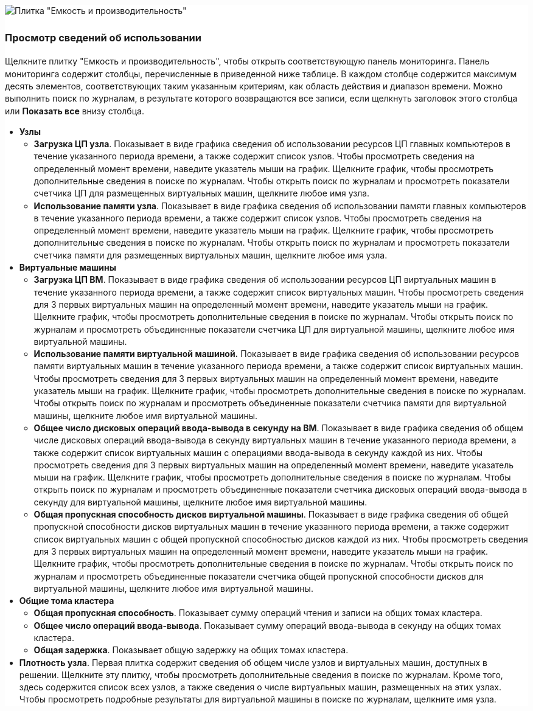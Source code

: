 ![Плитка "Емкость и производительность"](./media/log-analytics-capacity/capacity-tile.png)


### <a name="review-utilization"></a>Просмотр сведений об использовании

Щелкните плитку "Емкость и производительность", чтобы открыть соответствующую панель мониторинга. Панель мониторинга содержит столбцы, перечисленные в приведенной ниже таблице. В каждом столбце содержится максимум десять элементов, соответствующих таким указанным критериям, как область действия и диапазон времени. Можно выполнить поиск по журналам, в результате которого возвращаются все записи, если щелкнуть заголовок этого столбца или **Показать все** внизу столбца.

- **Узлы**
    - **Загрузка ЦП узла**. Показывает в виде графика сведения об использовании ресурсов ЦП главных компьютеров в течение указанного периода времени, а также содержит список узлов. Чтобы просмотреть сведения на определенный момент времени, наведите указатель мыши на график. Щелкните график, чтобы просмотреть дополнительные сведения в поиске по журналам. Чтобы открыть поиск по журналам и просмотреть показатели счетчика ЦП для размещенных виртуальных машин, щелкните любое имя узла.
    - **Использование памяти узла**. Показывает в виде графика сведения об использовании памяти главных компьютеров в течение указанного периода времени, а также содержит список узлов. Чтобы просмотреть сведения на определенный момент времени, наведите указатель мыши на график. Щелкните график, чтобы просмотреть дополнительные сведения в поиске по журналам. Чтобы открыть поиск по журналам и просмотреть показатели счетчика памяти для размещенных виртуальных машин, щелкните любое имя узла.
- **Виртуальные машины**
    - **Загрузка ЦП ВМ**. Показывает в виде графика сведения об использовании ресурсов ЦП виртуальных машин в течение указанного периода времени, а также содержит список виртуальных машин. Чтобы просмотреть сведения для 3 первых виртуальных машин на определенный момент времени, наведите указатель мыши на график. Щелкните график, чтобы просмотреть дополнительные сведения в поиске по журналам. Чтобы открыть поиск по журналам и просмотреть объединенные показатели счетчика ЦП для виртуальной машины, щелкните любое имя виртуальной машины.
    - **Использование памяти виртуальной машиной.** Показывает в виде графика сведения об использовании ресурсов памяти виртуальных машин в течение указанного периода времени, а также содержит список виртуальных машин. Чтобы просмотреть сведения для 3 первых виртуальных машин на определенный момент времени, наведите указатель мыши на график. Щелкните график, чтобы просмотреть дополнительные сведения в поиске по журналам. Чтобы открыть поиск по журналам и просмотреть объединенные показатели счетчика памяти для виртуальной машины, щелкните любое имя виртуальной машины.
    - **Общее число дисковых операций ввода-вывода в секунду на ВМ**. Показывает в виде графика сведения об общем числе дисковых операций ввода-вывода в секунду виртуальных машин в течение указанного периода времени, а также содержит список виртуальных машин с операциями ввода-вывода в секунду каждой из них. Чтобы просмотреть сведения для 3 первых виртуальных машин на определенный момент времени, наведите указатель мыши на график. Щелкните график, чтобы просмотреть дополнительные сведения в поиске по журналам. Чтобы открыть поиск по журналам и просмотреть объединенные показатели счетчика дисковых операций ввода-вывода в секунду для виртуальной машины, щелкните любое имя виртуальной машины.
    - **Общая пропускная способность дисков виртуальной машины**. Показывает в виде графика сведения об общей пропускной способности дисков виртуальных машин в течение указанного периода времени, а также содержит список виртуальных машин с общей пропускной способностью дисков каждой из них. Чтобы просмотреть сведения для 3 первых виртуальных машин на определенный момент времени, наведите указатель мыши на график. Щелкните график, чтобы просмотреть дополнительные сведения в поиске по журналам. Чтобы открыть поиск по журналам и просмотреть объединенные показатели счетчика общей пропускной способности дисков для виртуальной машины, щелкните любое имя виртуальной машины.
- **Общие тома кластера**
    - **Общая пропускная способность**. Показывает сумму операций чтения и записи на общих томах кластера.
    - **Общее число операций ввода-вывода**. Показывает сумму операций ввода-вывода в секунду на общих томах кластера.
    - **Общая задержка**. Показывает общую задержку на общих томах кластера.
- **Плотность узла**. Первая плитка содержит сведения об общем числе узлов и виртуальных машин, доступных в решении. Щелкните эту плитку, чтобы просмотреть дополнительные сведения в поиске по журналам. Кроме того, здесь содержится список всех узлов, а также сведения о числе виртуальных машин, размещенных на этих узлах. Чтобы просмотреть подробные результаты для виртуальной машины в поиске по журналам, щелкните имя узла.
